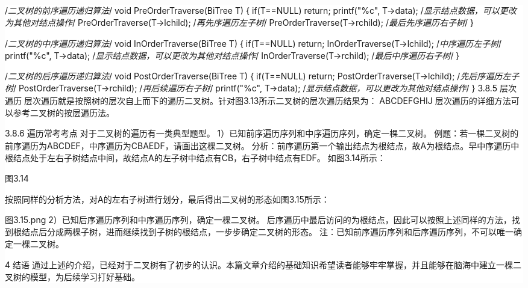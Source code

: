 /*二叉树的前序遍历递归算法*/
void PreOrderTraverse(BiTree T)
{
    if(T==NULL)
    return;
    printf("%c", T->data);  /*显示结点数据，可以更改为其他对结点操作*/
    PreOrderTraverse(T->lchild);    /*再先序遍历左子树*/
    PreOrderTraverse(T->rchild);    /*最后先序遍历右子树*/
}


/*二叉树的中序遍历递归算法*/
void InOrderTraverse(BiTree T)
{
    if(T==NULL)
    return;
    InOrderTraverse(T->lchild); /*中序遍历左子树*/
    printf("%c", T->data);  /*显示结点数据，可以更改为其他对结点操作*/
    InOrderTraverse(T->rchild); /*最后中序遍历右子树*/
}


/*二叉树的后序遍历递归算法*/
void PostOrderTraverse(BiTree T)
{
    if(T==NULL)
    return;
    PostOrderTraverse(T->lchild);   /*先后序遍历左子树*/
    PostOrderTraverse(T->rchild);   /*再后续遍历右子树*/
    printf("%c", T->data);  /*显示结点数据，可以更改为其他对结点操作*/
}
3.8.5 层次遍历
层次遍历就是按照树的层次自上而下的遍历二叉树。针对图3.13所示二叉树的层次遍历结果为：
ABCDEFGHIJ
层次遍历的详细方法可以参考二叉树的按层遍历法。

3.8.6 遍历常考考点
对于二叉树的遍历有一类典型题型。
1）已知前序遍历序列和中序遍历序列，确定一棵二叉树。
例题：若一棵二叉树的前序遍历为ABCDEF，中序遍历为CBAEDF，请画出这棵二叉树。
分析：前序遍历第一个输出结点为根结点，故A为根结点。早中序遍历中根结点处于左右子树结点中间，故结点A的左子树中结点有CB，右子树中结点有EDF。
如图3.14所示：


图3.14

按照同样的分析方法，对A的左右子树进行划分，最后得出二叉树的形态如图3.15所示：


图3.15.png
2）已知后序遍历序列和中序遍历序列，确定一棵二叉树。
后序遍历中最后访问的为根结点，因此可以按照上述同样的方法，找到根结点后分成两棵子树，进而继续找到子树的根结点，一步步确定二叉树的形态。
注：已知前序遍历序列和后序遍历序列，不可以唯一确定一棵二叉树。

4 结语
通过上述的介绍，已经对于二叉树有了初步的认识。本篇文章介绍的基础知识希望读者能够牢牢掌握，并且能够在脑海中建立一棵二叉树的模型，为后续学习打好基础。
